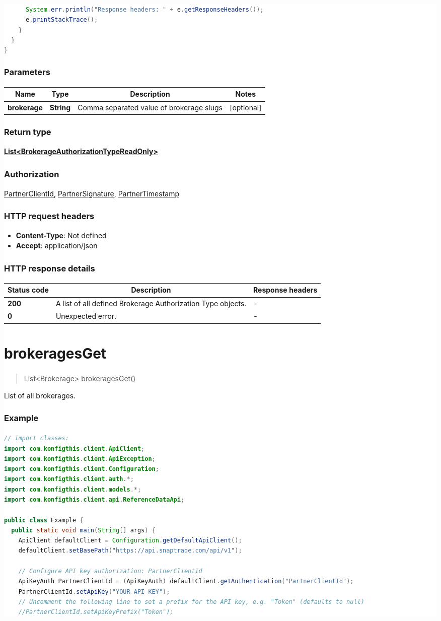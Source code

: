 ```java
      System.err.println("Response headers: " + e.getResponseHeaders());
      e.printStackTrace();
    }
  }
}
```

### Parameters

| Name | Type | Description  | Notes |
|------------- | ------------- | ------------- | -------------|
| **brokerage** | **String**| Comma separated value of brokerage slugs | [optional] |

### Return type

[**List&lt;BrokerageAuthorizationTypeReadOnly&gt;**](BrokerageAuthorizationTypeReadOnly.md)

### Authorization

[PartnerClientId](../README.md#PartnerClientId), [PartnerSignature](../README.md#PartnerSignature), [PartnerTimestamp](../README.md#PartnerTimestamp)

### HTTP request headers

 - **Content-Type**: Not defined
 - **Accept**: application/json

### HTTP response details
| Status code | Description | Response headers |
|-------------|-------------|------------------|
| **200** | A list of all defined Brokerage Authorization Type objects. |  -  |
| **0** | Unexpected error. |  -  |

<a name="brokeragesGet"></a>
# **brokeragesGet**
> List&lt;Brokerage&gt; brokeragesGet()

List of all brokerages.

### Example
```java
// Import classes:
import com.konfigthis.client.ApiClient;
import com.konfigthis.client.ApiException;
import com.konfigthis.client.Configuration;
import com.konfigthis.client.auth.*;
import com.konfigthis.client.models.*;
import com.konfigthis.client.api.ReferenceDataApi;

public class Example {
  public static void main(String[] args) {
    ApiClient defaultClient = Configuration.getDefaultApiClient();
    defaultClient.setBasePath("https://api.snaptrade.com/api/v1");
    
    // Configure API key authorization: PartnerClientId
    ApiKeyAuth PartnerClientId = (ApiKeyAuth) defaultClient.getAuthentication("PartnerClientId");
    PartnerClientId.setApiKey("YOUR API KEY");
    // Uncomment the following line to set a prefix for the API key, e.g. "Token" (defaults to null)
    //PartnerClientId.setApiKeyPrefix("Token");

```
